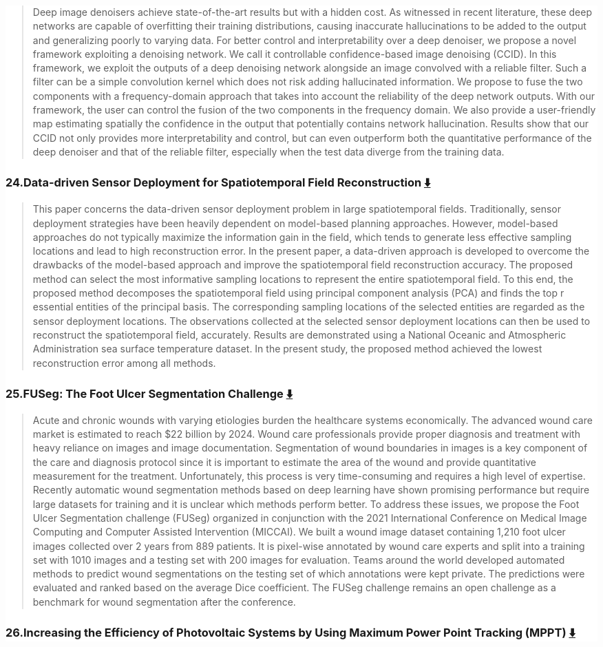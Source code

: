 >  Deep image denoisers achieve state-of-the-art results but with a hidden cost. As witnessed in recent literature, these deep networks are capable of overfitting their training distributions, causing inaccurate hallucinations to be added to the output and generalizing poorly to varying data. For better control and interpretability over a deep denoiser, we propose a novel framework exploiting a denoising network. We call it controllable confidence-based image denoising (CCID). In this framework, we exploit the outputs of a deep denoising network alongside an image convolved with a reliable filter. Such a filter can be a simple convolution kernel which does not risk adding hallucinated information. We propose to fuse the two components with a frequency-domain approach that takes into account the reliability of the deep network outputs. With our framework, the user can control the fusion of the two components in the frequency domain. We also provide a user-friendly map estimating spatially the confidence in the output that potentially contains network hallucination. Results show that our CCID not only provides more interpretability and control, but can even outperform both the quantitative performance of the deep denoiser and that of the reliable filter, especially when the test data diverge from the training data.      
### 24.Data-driven Sensor Deployment for Spatiotemporal Field Reconstruction  [ :arrow_down: ](https://arxiv.org/pdf/2201.00420.pdf)
>  This paper concerns the data-driven sensor deployment problem in large spatiotemporal fields. Traditionally, sensor deployment strategies have been heavily dependent on model-based planning approaches. However, model-based approaches do not typically maximize the information gain in the field, which tends to generate less effective sampling locations and lead to high reconstruction error. In the present paper, a data-driven approach is developed to overcome the drawbacks of the model-based approach and improve the spatiotemporal field reconstruction accuracy. The proposed method can select the most informative sampling locations to represent the entire spatiotemporal field. To this end, the proposed method decomposes the spatiotemporal field using principal component analysis (PCA) and finds the top r essential entities of the principal basis. The corresponding sampling locations of the selected entities are regarded as the sensor deployment locations. The observations collected at the selected sensor deployment locations can then be used to reconstruct the spatiotemporal field, accurately. Results are demonstrated using a National Oceanic and Atmospheric Administration sea surface temperature dataset. In the present study, the proposed method achieved the lowest reconstruction error among all methods.      
### 25.FUSeg: The Foot Ulcer Segmentation Challenge  [ :arrow_down: ](https://arxiv.org/pdf/2201.00414.pdf)
>  Acute and chronic wounds with varying etiologies burden the healthcare systems economically. The advanced wound care market is estimated to reach $22 billion by 2024. Wound care professionals provide proper diagnosis and treatment with heavy reliance on images and image documentation. Segmentation of wound boundaries in images is a key component of the care and diagnosis protocol since it is important to estimate the area of the wound and provide quantitative measurement for the treatment. Unfortunately, this process is very time-consuming and requires a high level of expertise. Recently automatic wound segmentation methods based on deep learning have shown promising performance but require large datasets for training and it is unclear which methods perform better. To address these issues, we propose the Foot Ulcer Segmentation challenge (FUSeg) organized in conjunction with the 2021 International Conference on Medical Image Computing and Computer Assisted Intervention (MICCAI). We built a wound image dataset containing 1,210 foot ulcer images collected over 2 years from 889 patients. It is pixel-wise annotated by wound care experts and split into a training set with 1010 images and a testing set with 200 images for evaluation. Teams around the world developed automated methods to predict wound segmentations on the testing set of which annotations were kept private. The predictions were evaluated and ranked based on the average Dice coefficient. The FUSeg challenge remains an open challenge as a benchmark for wound segmentation after the conference.      
### 26.Increasing the Efficiency of Photovoltaic Systems by Using Maximum Power Point Tracking (MPPT)  [ :arrow_down: ](https://arxiv.org/pdf/2201.00403.pdf)
